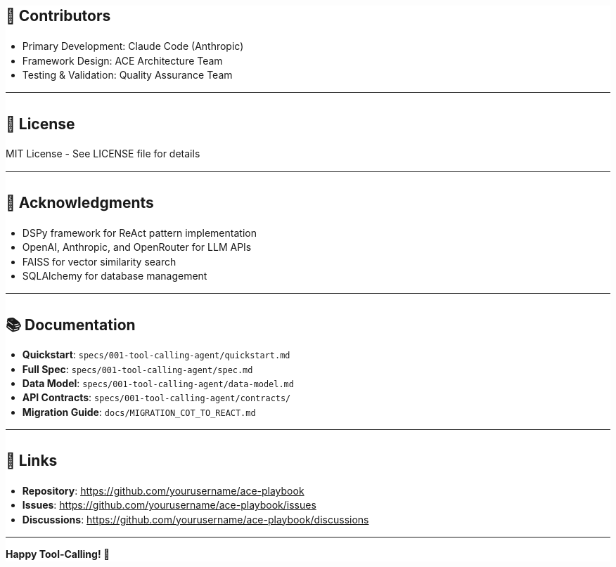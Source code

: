 
## 👥 Contributors

- Primary Development: Claude Code (Anthropic)
- Framework Design: ACE Architecture Team
- Testing & Validation: Quality Assurance Team

---

## 📄 License

MIT License - See LICENSE file for details

---

## 🙏 Acknowledgments

- DSPy framework for ReAct pattern implementation
- OpenAI, Anthropic, and OpenRouter for LLM APIs
- FAISS for vector similarity search
- SQLAlchemy for database management

---

## 📚 Documentation

- **Quickstart**: `specs/001-tool-calling-agent/quickstart.md`
- **Full Spec**: `specs/001-tool-calling-agent/spec.md`
- **Data Model**: `specs/001-tool-calling-agent/data-model.md`
- **API Contracts**: `specs/001-tool-calling-agent/contracts/`
- **Migration Guide**: `docs/MIGRATION_COT_TO_REACT.md`

---

## 🔗 Links

- **Repository**: https://github.com/yourusername/ace-playbook
- **Issues**: https://github.com/yourusername/ace-playbook/issues
- **Discussions**: https://github.com/yourusername/ace-playbook/discussions

---

**Happy Tool-Calling! 🚀**
